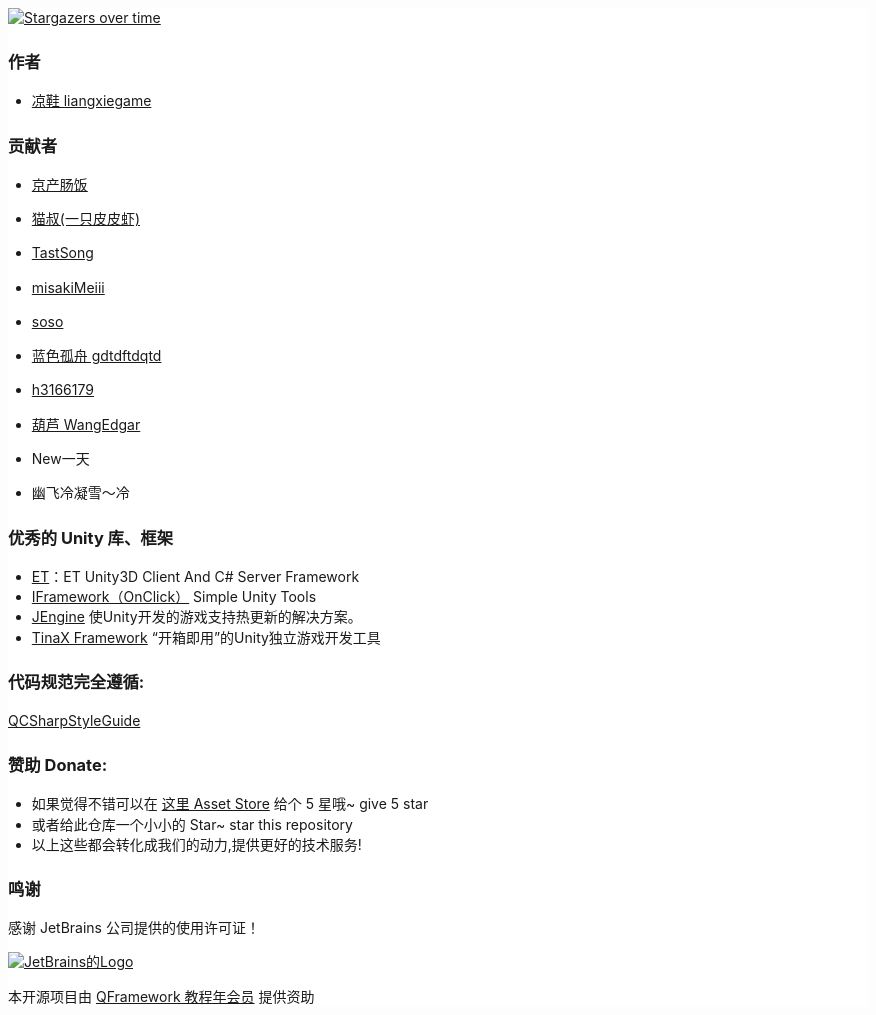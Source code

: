 [![Stargazers over time](https://starchart.cc/liangxiegame/QFramework.svg)](https://starchart.cc/liangxiegame/QFramework)



### 作者

* [凉鞋 liangxiegame](https://github.com/liangxiegame)

### 贡献者

* [京产肠饭]( https://gitee.com/JingChanChangFan/hk_-unity-tools)

* [猫叔(一只皮皮虾)]( https://space.bilibili.com/656352/)

* [TastSong]( https://github.com/TastSong)

* [misakiMeiii](https://github.com/misakiMeiii)

* [soso](https://github.com/so-sos-so)

* [蓝色孤舟 gdtdftdqtd](https://github.com/gdtdftdqtd)

* [h3166179](https://github.com/h3166179)

* [葫芦 WangEdgar](https://github.com/WangEdgar)

* New一天

* 幽飞冷凝雪～冷


### 优秀的 Unity 库、框架

- [ET](https://github.com/egametang/ET)：ET Unity3D Client And C# Server Framework
- [IFramework（OnClick）](https://github.com/OnClick9927/IFramework) Simple Unity Tools
- [JEngine](https://github.com/JasonXuDeveloper/JEngine)  使Unity开发的游戏支持热更新的解决方案。
- [TinaX Framework](https://tinax.corala.space/) “开箱即用”的Unity独立游戏开发工具

### 代码规范完全遵循:

[QCSharpStyleGuide](https://github.com/liangxiegame/QCSharpStyleGuide)


### 赞助 Donate:

* 如果觉得不错可以在 [这里 Asset Store](http://u3d.as/SJ9) 给个 5 星哦~ give 5 star
* 或者给此仓库一个小小的 Star~ star this repository
* 以上这些都会转化成我们的动力,提供更好的技术服务! 



### 鸣谢

感谢 JetBrains 公司提供的使用许可证！

<p><a href="https://www.jetbrains.com/?from=QFramework ">
<img src="https://file.liangxiegame.com/2bf40802-c296-4bdc-bc8a-718000503771.png" alt="JetBrains的Logo" width="20%" height="20%"></a></p>

本开源项目由 [QFramework 教程年会员](https://www.gamepixedu.com/goods/show/55) 提供资助
